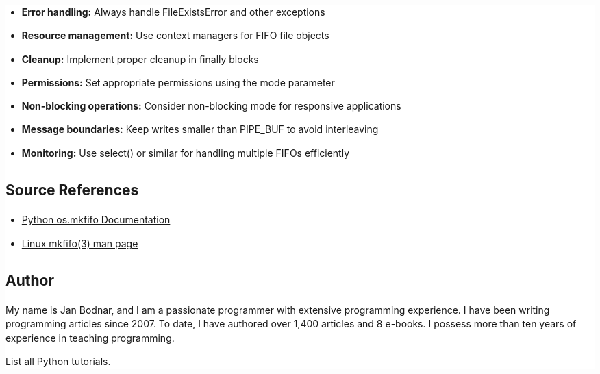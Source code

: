 - **Error handling:** Always handle FileExistsError and other exceptions

- **Resource management:** Use context managers for FIFO file objects

- **Cleanup:** Implement proper cleanup in finally blocks

- **Permissions:** Set appropriate permissions using the mode parameter

- **Non-blocking operations:** Consider non-blocking mode for responsive applications

- **Message boundaries:** Keep writes smaller than PIPE_BUF to avoid interleaving

- **Monitoring:** Use select() or similar for handling multiple FIFOs efficiently

## Source References

- [Python os.mkfifo Documentation](https://docs.python.org/3/library/os.html#os.mkfifo)

- [Linux mkfifo(3) man page](https://man7.org/linux/man-pages/man3/mkfifo.3.html)

## Author

My name is Jan Bodnar, and I am a passionate programmer with extensive
programming experience. I have been writing programming articles since 2007.
To date, I have authored over 1,400 articles and 8 e-books. I possess more
than ten years of experience in teaching programming.

List [all Python tutorials](/python/).